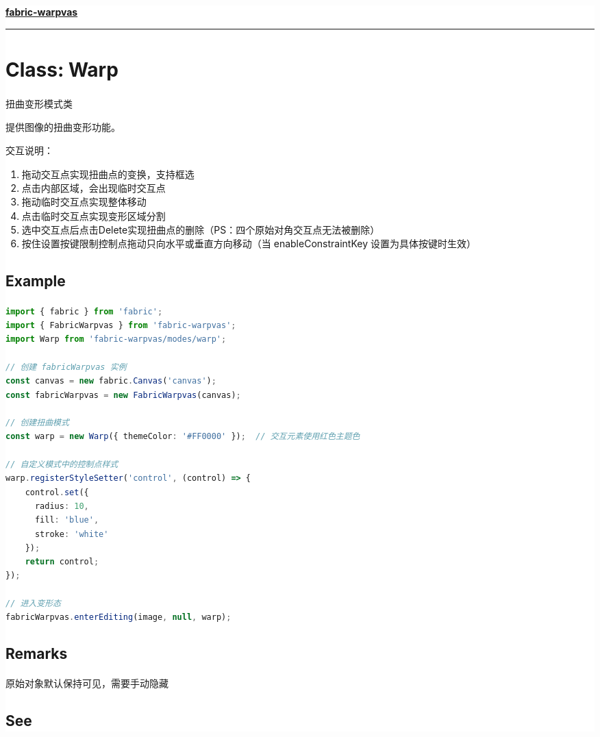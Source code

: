 [**fabric-warpvas**](../../README.md)

***

# Class: Warp

扭曲变形模式类

提供图像的扭曲变形功能。

交互说明：
1. 拖动交互点实现扭曲点的变换，支持框选
2. 点击内部区域，会出现临时交互点
3. 拖动临时交互点实现整体移动
4. 点击临时交互点实现变形区域分割
5. 选中交互点后点击Delete实现扭曲点的删除（PS：四个原始对角交互点无法被删除）
6. 按住设置按键限制控制点拖动只向水平或垂直方向移动（当 enableConstraintKey 设置为具体按键时生效）

## Example

```typescript
import { fabric } from 'fabric';
import { FabricWarpvas } from 'fabric-warpvas';
import Warp from 'fabric-warpvas/modes/warp';

// 创建 fabricWarpvas 实例
const canvas = new fabric.Canvas('canvas');
const fabricWarpvas = new FabricWarpvas(canvas);

// 创建扭曲模式
const warp = new Warp({ themeColor: '#FF0000' });  // 交互元素使用红色主题色

// 自定义模式中的控制点样式
warp.registerStyleSetter('control', (control) => {
    control.set({
      radius: 10,
      fill: 'blue',
      stroke: 'white'
    });
    return control;
});

// 进入变形态
fabricWarpvas.enterEditing(image, null, warp);
```

## Remarks

原始对象默认保持可见，需要手动隐藏

## See
